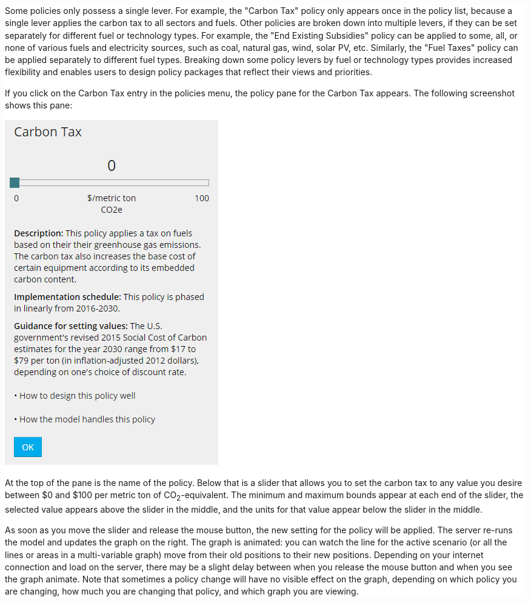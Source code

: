 
Some policies only possess a single lever.  For example, the "Carbon Tax" policy only appears once in the policy list, because a single lever applies the carbon tax to all sectors and fuels.  Other policies are broken down into multiple levers, if they can be set separately for different fuel or technology types.  For example, the "End Existing Subsidies" policy can be applied to some, all, or none of various fuels and electricity sources, such as coal, natural gas, wind, solar PV, etc.  Similarly, the "Fuel Taxes" policy can be applied separately to different fuel types.  Breaking down some policy levers by fuel or technology types provides increased flexibility and enables users to design policy packages that reflect their views and priorities.

If you click on the Carbon Tax entry in the policies menu, the policy pane for the Carbon Tax appears.  The following screenshot shows this pane:

![policy pane for Carbon Tax](online-model-tutorial-CarbonTaxPane.png)

At the top of the pane is the name of the policy.  Below that is a slider that allows you to set the carbon tax to any value you desire between $0 and $100 per metric ton of CO<sub>2</sub>-equivalent.  The minimum and maximum bounds appear at each end of the slider, the selected value appears above the slider in the middle, and the units for that value appear below the slider in the middle.

As soon as you move the slider and release the mouse button, the new setting for the policy will be applied.  The server re-runs the model and updates the graph on the right.  The graph is animated: you can watch the line for the active scenario (or all the lines or areas in a multi-variable graph) move from their old positions to their new positions.  Depending on your internet connection and load on the server, there may be a slight delay between when you release the mouse button and when you see the graph animate.  Note that sometimes a policy change will have no visible effect on the graph, depending on which policy you are changing, how much you are changing that policy, and which graph you are viewing.

